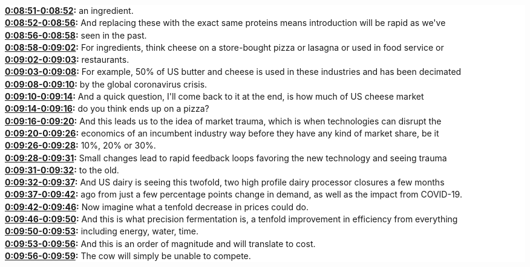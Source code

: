 **[0:08:51-0:08:52](https://www.agtechsowhat.com/agtechsowhatepisodes/2020/4/22/episode-65-the-alternative-protein-debate-live-from-australias-first-virtual-national-agtech-meetup#t=0:08:51):**  an ingredient.  
**[0:08:52-0:08:56](https://www.agtechsowhat.com/agtechsowhatepisodes/2020/4/22/episode-65-the-alternative-protein-debate-live-from-australias-first-virtual-national-agtech-meetup#t=0:08:52):**  And replacing these with the exact same proteins means introduction will be rapid as we've  
**[0:08:56-0:08:58](https://www.agtechsowhat.com/agtechsowhatepisodes/2020/4/22/episode-65-the-alternative-protein-debate-live-from-australias-first-virtual-national-agtech-meetup#t=0:08:56):**  seen in the past.  
**[0:08:58-0:09:02](https://www.agtechsowhat.com/agtechsowhatepisodes/2020/4/22/episode-65-the-alternative-protein-debate-live-from-australias-first-virtual-national-agtech-meetup#t=0:08:58):**  For ingredients, think cheese on a store-bought pizza or lasagna or used in food service or  
**[0:09:02-0:09:03](https://www.agtechsowhat.com/agtechsowhatepisodes/2020/4/22/episode-65-the-alternative-protein-debate-live-from-australias-first-virtual-national-agtech-meetup#t=0:09:02):**  restaurants.  
**[0:09:03-0:09:08](https://www.agtechsowhat.com/agtechsowhatepisodes/2020/4/22/episode-65-the-alternative-protein-debate-live-from-australias-first-virtual-national-agtech-meetup#t=0:09:03):**  For example, 50% of US butter and cheese is used in these industries and has been decimated  
**[0:09:08-0:09:10](https://www.agtechsowhat.com/agtechsowhatepisodes/2020/4/22/episode-65-the-alternative-protein-debate-live-from-australias-first-virtual-national-agtech-meetup#t=0:09:08):**  by the global coronavirus crisis.  
**[0:09:10-0:09:14](https://www.agtechsowhat.com/agtechsowhatepisodes/2020/4/22/episode-65-the-alternative-protein-debate-live-from-australias-first-virtual-national-agtech-meetup#t=0:09:10):**  And a quick question, I'll come back to it at the end, is how much of US cheese market  
**[0:09:14-0:09:16](https://www.agtechsowhat.com/agtechsowhatepisodes/2020/4/22/episode-65-the-alternative-protein-debate-live-from-australias-first-virtual-national-agtech-meetup#t=0:09:14):**  do you think ends up on a pizza?  
**[0:09:16-0:09:20](https://www.agtechsowhat.com/agtechsowhatepisodes/2020/4/22/episode-65-the-alternative-protein-debate-live-from-australias-first-virtual-national-agtech-meetup#t=0:09:16):**  And this leads us to the idea of market trauma, which is when technologies can disrupt the  
**[0:09:20-0:09:26](https://www.agtechsowhat.com/agtechsowhatepisodes/2020/4/22/episode-65-the-alternative-protein-debate-live-from-australias-first-virtual-national-agtech-meetup#t=0:09:20):**  economics of an incumbent industry way before they have any kind of market share, be it  
**[0:09:26-0:09:28](https://www.agtechsowhat.com/agtechsowhatepisodes/2020/4/22/episode-65-the-alternative-protein-debate-live-from-australias-first-virtual-national-agtech-meetup#t=0:09:26):**  10%, 20% or 30%.  
**[0:09:28-0:09:31](https://www.agtechsowhat.com/agtechsowhatepisodes/2020/4/22/episode-65-the-alternative-protein-debate-live-from-australias-first-virtual-national-agtech-meetup#t=0:09:28):**  Small changes lead to rapid feedback loops favoring the new technology and seeing trauma  
**[0:09:31-0:09:32](https://www.agtechsowhat.com/agtechsowhatepisodes/2020/4/22/episode-65-the-alternative-protein-debate-live-from-australias-first-virtual-national-agtech-meetup#t=0:09:31):**  to the old.  
**[0:09:32-0:09:37](https://www.agtechsowhat.com/agtechsowhatepisodes/2020/4/22/episode-65-the-alternative-protein-debate-live-from-australias-first-virtual-national-agtech-meetup#t=0:09:32):**  And US dairy is seeing this twofold, two high profile dairy processor closures a few months  
**[0:09:37-0:09:42](https://www.agtechsowhat.com/agtechsowhatepisodes/2020/4/22/episode-65-the-alternative-protein-debate-live-from-australias-first-virtual-national-agtech-meetup#t=0:09:37):**  ago from just a few percentage points change in demand, as well as the impact from COVID-19.  
**[0:09:42-0:09:46](https://www.agtechsowhat.com/agtechsowhatepisodes/2020/4/22/episode-65-the-alternative-protein-debate-live-from-australias-first-virtual-national-agtech-meetup#t=0:09:42):**  Now imagine what a tenfold decrease in prices could do.  
**[0:09:46-0:09:50](https://www.agtechsowhat.com/agtechsowhatepisodes/2020/4/22/episode-65-the-alternative-protein-debate-live-from-australias-first-virtual-national-agtech-meetup#t=0:09:46):**  And this is what precision fermentation is, a tenfold improvement in efficiency from everything  
**[0:09:50-0:09:53](https://www.agtechsowhat.com/agtechsowhatepisodes/2020/4/22/episode-65-the-alternative-protein-debate-live-from-australias-first-virtual-national-agtech-meetup#t=0:09:50):**  including energy, water, time.  
**[0:09:53-0:09:56](https://www.agtechsowhat.com/agtechsowhatepisodes/2020/4/22/episode-65-the-alternative-protein-debate-live-from-australias-first-virtual-national-agtech-meetup#t=0:09:53):**  And this is an order of magnitude and will translate to cost.  
**[0:09:56-0:09:59](https://www.agtechsowhat.com/agtechsowhatepisodes/2020/4/22/episode-65-the-alternative-protein-debate-live-from-australias-first-virtual-national-agtech-meetup#t=0:09:56):**  The cow will simply be unable to compete.  